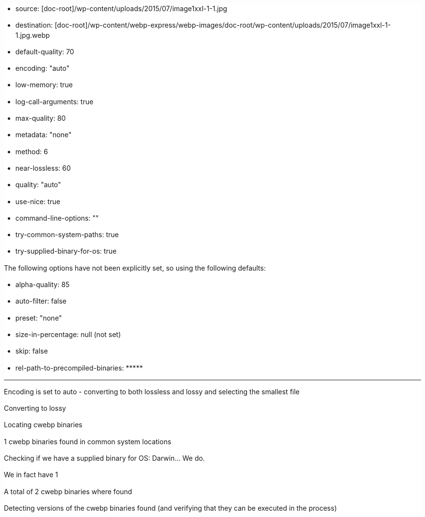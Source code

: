 - source: [doc-root]/wp-content/uploads/2015/07/image1xxl-1-1.jpg

- destination: [doc-root]/wp-content/webp-express/webp-images/doc-root/wp-content/uploads/2015/07/image1xxl-1-1.jpg.webp

- default-quality: 70

- encoding: "auto"

- low-memory: true

- log-call-arguments: true

- max-quality: 80

- metadata: "none"

- method: 6

- near-lossless: 60

- quality: "auto"

- use-nice: true

- command-line-options: ""

- try-common-system-paths: true

- try-supplied-binary-for-os: true


The following options have not been explicitly set, so using the following defaults:

- alpha-quality: 85

- auto-filter: false

- preset: "none"

- size-in-percentage: null (not set)

- skip: false

- rel-path-to-precompiled-binaries: *****

------------


Encoding is set to auto - converting to both lossless and lossy and selecting the smallest file


Converting to lossy

Locating cwebp binaries

1 cwebp binaries found in common system locations

Checking if we have a supplied binary for OS: Darwin... We do.

We in fact have 1

A total of 2 cwebp binaries where found

Detecting versions of the cwebp binaries found (and verifying that they can be executed in the process)
